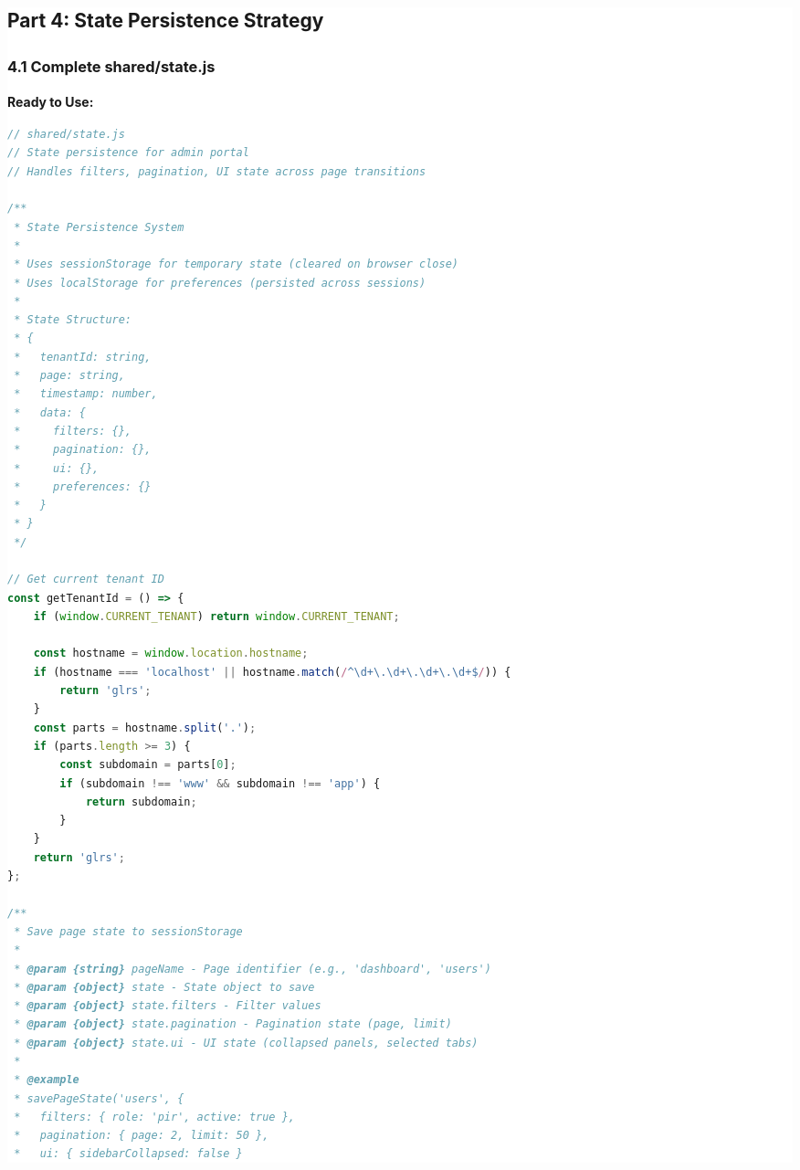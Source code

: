 
## Part 4: State Persistence Strategy

### 4.1 Complete shared/state.js

**Ready to Use:**

```javascript
// shared/state.js
// State persistence for admin portal
// Handles filters, pagination, UI state across page transitions

/**
 * State Persistence System
 *
 * Uses sessionStorage for temporary state (cleared on browser close)
 * Uses localStorage for preferences (persisted across sessions)
 *
 * State Structure:
 * {
 *   tenantId: string,
 *   page: string,
 *   timestamp: number,
 *   data: {
 *     filters: {},
 *     pagination: {},
 *     ui: {},
 *     preferences: {}
 *   }
 * }
 */

// Get current tenant ID
const getTenantId = () => {
    if (window.CURRENT_TENANT) return window.CURRENT_TENANT;

    const hostname = window.location.hostname;
    if (hostname === 'localhost' || hostname.match(/^\d+\.\d+\.\d+\.\d+$/)) {
        return 'glrs';
    }
    const parts = hostname.split('.');
    if (parts.length >= 3) {
        const subdomain = parts[0];
        if (subdomain !== 'www' && subdomain !== 'app') {
            return subdomain;
        }
    }
    return 'glrs';
};

/**
 * Save page state to sessionStorage
 *
 * @param {string} pageName - Page identifier (e.g., 'dashboard', 'users')
 * @param {object} state - State object to save
 * @param {object} state.filters - Filter values
 * @param {object} state.pagination - Pagination state (page, limit)
 * @param {object} state.ui - UI state (collapsed panels, selected tabs)
 *
 * @example
 * savePageState('users', {
 *   filters: { role: 'pir', active: true },
 *   pagination: { page: 2, limit: 50 },
 *   ui: { sidebarCollapsed: false }
```